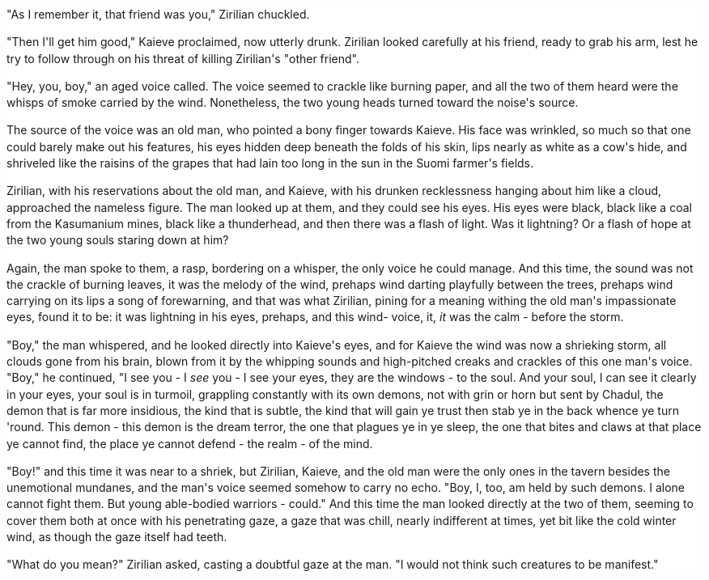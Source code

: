 "As I remember it, that friend was you," Zirilian chuckled.

"Then I'll get him good," Kaieve proclaimed, now utterly drunk. Zirilian looked
carefully at his friend, ready to grab his arm, lest he try to follow through
on his threat of killing Zirilian's "other friend".

"Hey, you, boy," an aged voice called. The voice seemed to crackle like burning
paper, and all the two of them heard were the whisps of smoke carried by the
wind. Nonetheless, the two young heads turned toward the noise's source.

The source of the voice was an old man, who pointed a bony finger towards
Kaieve. His face was wrinkled, so much so that one could barely make out his
features, his eyes hidden deep beneath the folds of his skin, lips nearly as
white as a cow's hide, and shriveled like the raisins of the grapes that had
lain too long in the sun in the Suomi farmer's fields.

Zirilian, with his reservations about the old man, and Kaieve, with his drunken
recklessness hanging about him like a cloud, approached the nameless figure.
The man looked up at them, and they could see his eyes. His eyes were black,
black like a coal from the Kasumanium mines, black like a thunderhead, and then
there was a flash of light. Was it lightning? Or a flash of hope at the two
young souls staring down at him?

Again, the man spoke to them, a rasp, bordering on a whisper, the only voice he
could manage. And this time, the sound was not the crackle of burning leaves,
it was the melody of the wind, prehaps wind darting playfully between the
trees, prehaps wind carrying on its lips a song of forewarning, and that was
what Zirilian, pining for a meaning withing the old man's impassionate eyes,
found it to be: it was lightning in his eyes, prehaps, and this wind- voice,
it, _it_ was the calm - before the storm.

"Boy," the man whispered, and he looked directly into Kaieve's eyes, and for
Kaieve the wind was now a shrieking storm, all clouds gone from his brain,
blown from it by the whipping sounds and high-pitched creaks and crackles of
this one man's voice. "Boy," he continued, "I see you - I _see_ you - I see
your eyes, they are the windows - to the soul. And your soul, I can see it
clearly in your eyes, your soul is in turmoil, grappling constantly with its
own demons, not with grin or horn but sent by Chadul, the demon that is far
more insidious, the kind that is subtle, the kind that will gain ye trust then
stab ye in the back whence ye turn 'round. This demon - this demon is the dream
terror, the one that plagues ye in ye sleep, the one that bites and claws at
that place ye cannot find, the place ye cannot defend - the realm - of the
mind.

"Boy!" and this time it was near to a shriek, but Zirilian, Kaieve, and the old
man were the only ones in the tavern besides the unemotional mundanes, and the
man's voice seemed somehow to carry no echo. "Boy, I, too, am held by such
demons. I alone cannot fight them. But young able-bodied warriors - could." And
this time the man looked directly at the two of them, seeming to cover them
both at once with his penetrating gaze, a gaze that was chill, nearly
indifferent at times, yet bit like the cold winter wind, as though the gaze
itself had teeth.

"What do you mean?" Zirilian asked, casting a doubtful gaze at the man. "I
would not think such creatures to be manifest."
